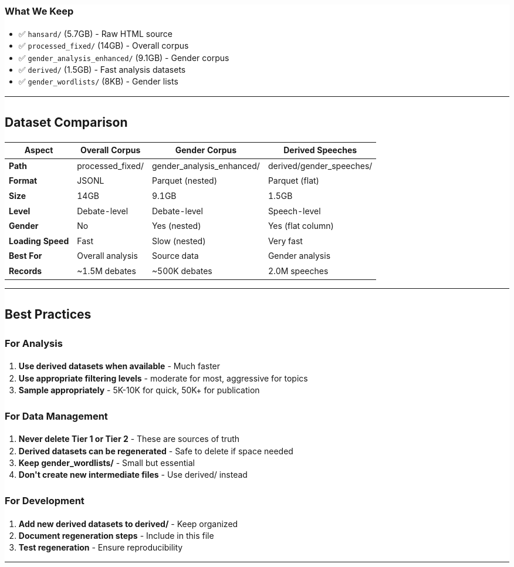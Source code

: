 ### What We Keep
- ✅ `hansard/` (5.7GB) - Raw HTML source
- ✅ `processed_fixed/` (14GB) - Overall corpus
- ✅ `gender_analysis_enhanced/` (9.1GB) - Gender corpus
- ✅ `derived/` (1.5GB) - Fast analysis datasets
- ✅ `gender_wordlists/` (8KB) - Gender lists

---

## Dataset Comparison

| Aspect | Overall Corpus | Gender Corpus | Derived Speeches |
|--------|----------------|---------------|------------------|
| **Path** | processed_fixed/ | gender_analysis_enhanced/ | derived/gender_speeches/ |
| **Format** | JSONL | Parquet (nested) | Parquet (flat) |
| **Size** | 14GB | 9.1GB | 1.5GB |
| **Level** | Debate-level | Debate-level | Speech-level |
| **Gender** | No | Yes (nested) | Yes (flat column) |
| **Loading Speed** | Fast | Slow (nested) | Very fast |
| **Best For** | Overall analysis | Source data | Gender analysis |
| **Records** | ~1.5M debates | ~500K debates | 2.0M speeches |

---

## Best Practices

### For Analysis
1. **Use derived datasets when available** - Much faster
2. **Use appropriate filtering levels** - moderate for most, aggressive for topics
3. **Sample appropriately** - 5K-10K for quick, 50K+ for publication

### For Data Management
1. **Never delete Tier 1 or Tier 2** - These are sources of truth
2. **Derived datasets can be regenerated** - Safe to delete if space needed
3. **Keep gender_wordlists/** - Small but essential
4. **Don't create new intermediate files** - Use derived/ instead

### For Development
1. **Add new derived datasets to derived/** - Keep organized
2. **Document regeneration steps** - Include in this file
3. **Test regeneration** - Ensure reproducibility

---
